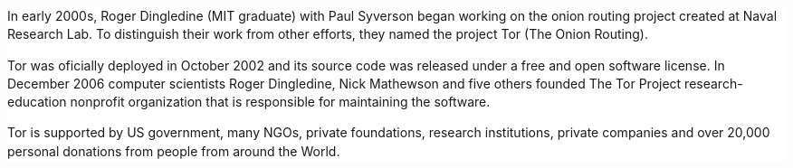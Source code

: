 In early 2000s, Roger Dingledine (MIT graduate) with Paul Syverson began working on the onion routing project created at Naval Research Lab. To distinguish their work from other efforts, they named the project Tor (The Onion Routing).

Tor was oficially deployed in October 2002 and its source code was released under a free and open software license. In December 2006 computer scientists Roger Dingledine, Nick Mathewson and five others founded The Tor Project research-education nonprofit organization that is responsible for maintaining the software.

Tor is supported by US government, many NGOs, private foundations, research institutions, private companies and over 20,000 personal donations from people from around the World.
